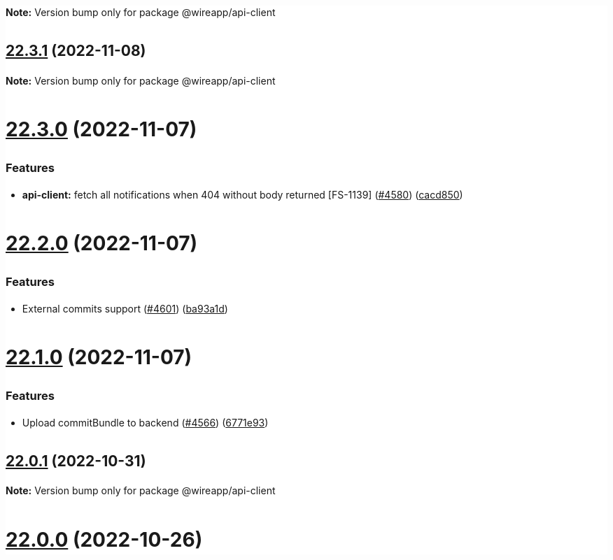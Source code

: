 **Note:** Version bump only for package @wireapp/api-client

## [22.3.1](https://github.com/wireapp/wire-web-packages/compare/@wireapp/api-client@22.3.0...@wireapp/api-client@22.3.1) (2022-11-08)

**Note:** Version bump only for package @wireapp/api-client

# [22.3.0](https://github.com/wireapp/wire-web-packages/compare/@wireapp/api-client@22.2.0...@wireapp/api-client@22.3.0) (2022-11-07)

### Features

* **api-client:** fetch all notifications when 404 without body returned [FS-1139] ([#4580](https://github.com/wireapp/wire-web-packages/issues/4580)) ([cacd850](https://github.com/wireapp/wire-web-packages/commit/cacd850f07f6c108df2ea16ea9792e17f356817c))

# [22.2.0](https://github.com/wireapp/wire-web-packages/compare/@wireapp/api-client@22.1.0...@wireapp/api-client@22.2.0) (2022-11-07)

### Features

* External commits support ([#4601](https://github.com/wireapp/wire-web-packages/issues/4601)) ([ba93a1d](https://github.com/wireapp/wire-web-packages/commit/ba93a1d720b97e5d18910804386cc3f9f024ca0b))

# [22.1.0](https://github.com/wireapp/wire-web-packages/compare/@wireapp/api-client@22.0.1...@wireapp/api-client@22.1.0) (2022-11-07)

### Features

* Upload commitBundle to backend ([#4566](https://github.com/wireapp/wire-web-packages/issues/4566)) ([6771e93](https://github.com/wireapp/wire-web-packages/commit/6771e9322704c5ef5614b8e6c72e634059b35810))

## [22.0.1](https://github.com/wireapp/wire-web-packages/compare/@wireapp/api-client@22.0.0...@wireapp/api-client@22.0.1) (2022-10-31)

**Note:** Version bump only for package @wireapp/api-client

# [22.0.0](https://github.com/wireapp/wire-web-packages/compare/@wireapp/api-client@21.0.6...@wireapp/api-client@22.0.0) (2022-10-26)
